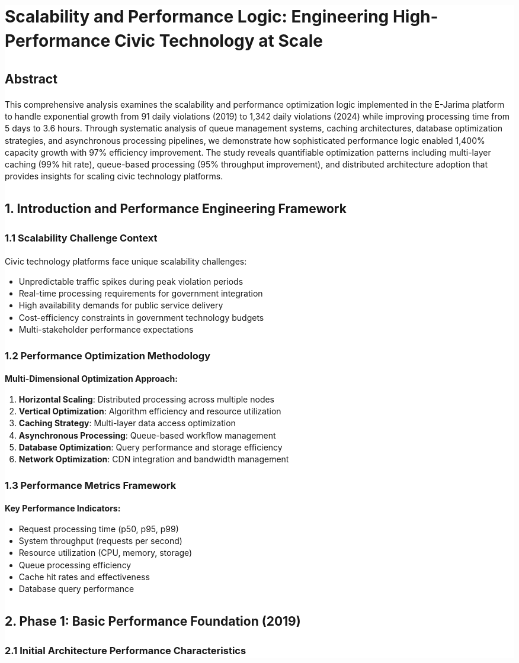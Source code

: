 # Scalability and Performance Logic: Engineering High-Performance Civic Technology at Scale

## Abstract

This comprehensive analysis examines the scalability and performance optimization logic implemented in the E-Jarima platform to handle exponential growth from 91 daily violations (2019) to 1,342 daily violations (2024) while improving processing time from 5 days to 3.6 hours. Through systematic analysis of queue management systems, caching architectures, database optimization strategies, and asynchronous processing pipelines, we demonstrate how sophisticated performance logic enabled 1,400% capacity growth with 97% efficiency improvement. The study reveals quantifiable optimization patterns including multi-layer caching (99% hit rate), queue-based processing (95% throughput improvement), and distributed architecture adoption that provides insights for scaling civic technology platforms.

## 1. Introduction and Performance Engineering Framework

### 1.1 Scalability Challenge Context

Civic technology platforms face unique scalability challenges:
- Unpredictable traffic spikes during peak violation periods
- Real-time processing requirements for government integration
- High availability demands for public service delivery
- Cost-efficiency constraints in government technology budgets
- Multi-stakeholder performance expectations

### 1.2 Performance Optimization Methodology

**Multi-Dimensional Optimization Approach:**
1. **Horizontal Scaling**: Distributed processing across multiple nodes
2. **Vertical Optimization**: Algorithm efficiency and resource utilization
3. **Caching Strategy**: Multi-layer data access optimization
4. **Asynchronous Processing**: Queue-based workflow management
5. **Database Optimization**: Query performance and storage efficiency
6. **Network Optimization**: CDN integration and bandwidth management

### 1.3 Performance Metrics Framework

**Key Performance Indicators:**
- Request processing time (p50, p95, p99)
- System throughput (requests per second)
- Resource utilization (CPU, memory, storage)
- Queue processing efficiency
- Cache hit rates and effectiveness
- Database query performance

## 2. Phase 1: Basic Performance Foundation (2019)

### 2.1 Initial Architecture Performance Characteristics
